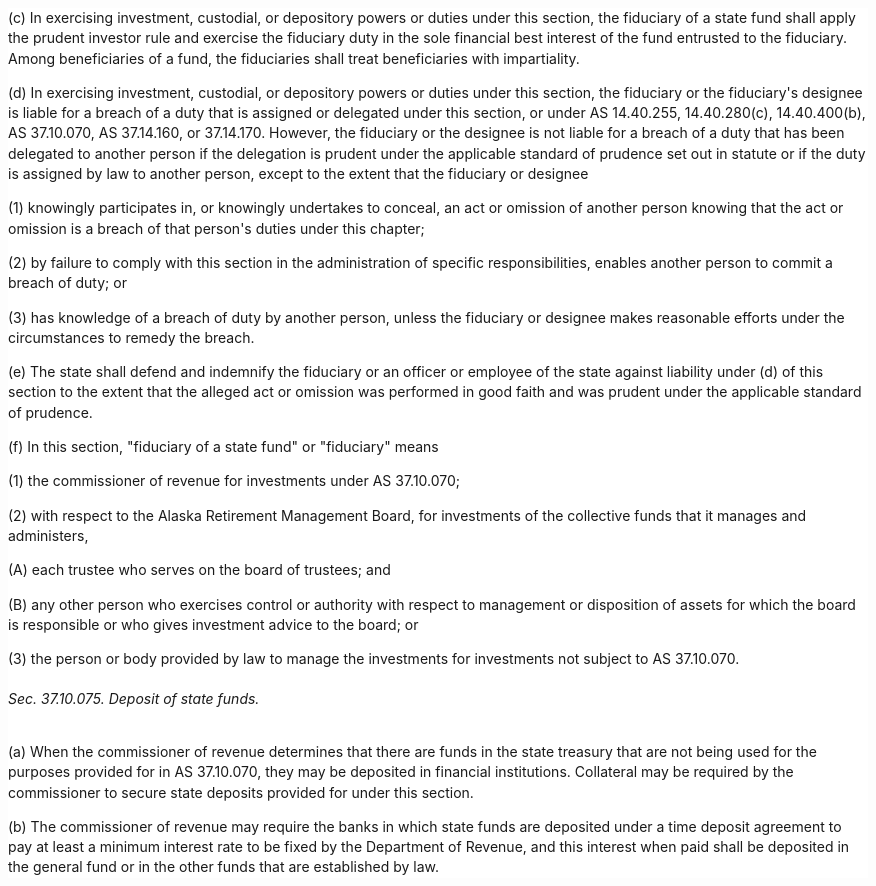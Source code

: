 (c) In exercising investment, custodial, or depository powers or duties under this section, the fiduciary of a state fund shall apply the prudent investor rule and exercise the fiduciary duty in the sole financial best interest of the fund entrusted to the fiduciary. Among beneficiaries of a fund, the fiduciaries shall treat beneficiaries with impartiality.

(d) In exercising investment, custodial, or depository powers or duties under this section, the fiduciary or the fiduciary's designee is liable for a breach of a duty that is assigned or delegated under this section, or under AS 14.40.255, 14.40.280(c), 14.40.400(b), AS 37.10.070, AS 37.14.160, or 37.14.170. However, the fiduciary or the designee is not liable for a breach of a duty that has been delegated to another person if the delegation is prudent under the applicable standard of prudence set out in statute or if the duty is assigned by law to another person, except to the extent that the fiduciary or designee

(1) knowingly participates in, or knowingly undertakes to conceal, an act or omission of another person knowing that the act or omission is a breach of that person's duties under this chapter;

(2) by failure to comply with this section in the administration of specific responsibilities, enables another person to commit a breach of duty; or

(3) has knowledge of a breach of duty by another person, unless the fiduciary or designee makes reasonable efforts under the circumstances to remedy the breach.

(e) The state shall defend and indemnify the fiduciary or an officer or employee of the state against liability under (d) of this section to the extent that the alleged act or omission was performed in good faith and was prudent under the applicable standard of prudence.

(f) In this section, "fiduciary of a state fund" or "fiduciary" means

(1) the commissioner of revenue for investments under AS 37.10.070;

(2) with respect to the Alaska Retirement Management Board, for investments of the collective funds that it manages and administers,

(A) each trustee who serves on the board of trustees; and

(B) any other person who exercises control or authority with respect to management or disposition of assets for which the board is responsible or who gives investment advice to the board; or

(3) the person or body provided by law to manage the investments for investments not subject to AS 37.10.070.

###### Sec. 37.10.075.   Deposit of state funds.

(a) When the commissioner of revenue determines that there are funds in the state treasury that are not being used for the purposes provided for in AS 37.10.070, they may be deposited in financial institutions.  Collateral may be required by the commissioner to secure state deposits provided for under this section.

(b) The commissioner of revenue may require the banks in which state funds are deposited under a time deposit agreement to pay at least a minimum interest rate to be fixed by the Department of Revenue, and this interest when paid shall be deposited in the general fund or in the other funds that are established by law.

